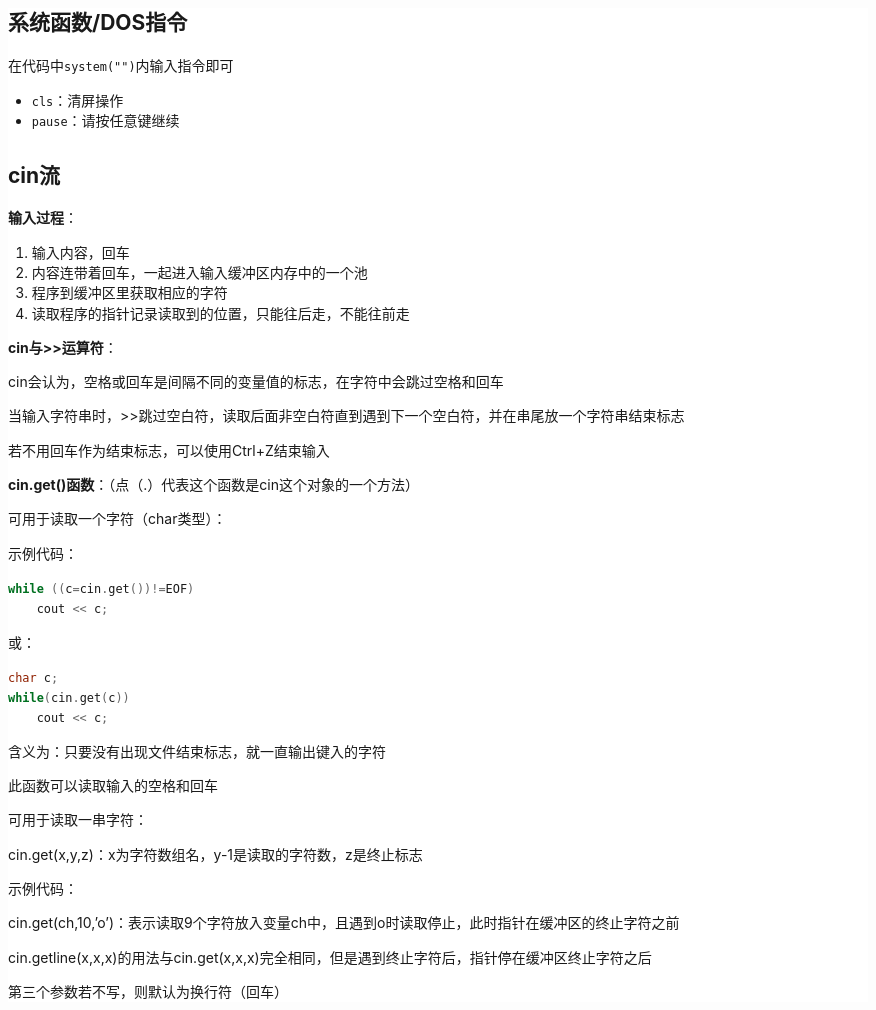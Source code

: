 

## 系统函数/DOS指令

在代码中`system("")`内输入指令即可

- `cls`：清屏操作
- `pause`：请按任意键继续



## cin流

**输入过程**：

1. 输入内容，回车
2. 内容连带着回车，一起进入输入缓冲区内存中的一个池
3. 程序到缓冲区里获取相应的字符
4. 读取程序的指针记录读取到的位置，只能往后走，不能往前走

**cin与>>运算符**：

cin会认为，空格或回车是间隔不同的变量值的标志，在字符中会跳过空格和回车

当输入字符串时，>>跳过空白符，读取后面非空白符直到遇到下一个空白符，并在串尾放一个字符串结束标志

若不用回车作为结束标志，可以使用Ctrl+Z结束输入

**cin.get()函数**：（点（.）代表这个函数是cin这个对象的一个方法）

可用于读取一个字符（char类型）：

示例代码：
```cpp
while ((c=cin.get())!=EOF)
    cout << c;
```

或：
```cpp
char c;
while(cin.get(c))
    cout << c;
```

含义为：只要没有出现文件结束标志，就一直输出键入的字符

此函数可以读取输入的空格和回车

可用于读取一串字符：

cin.get(x,y,z)：x为字符数组名，y-1是读取的字符数，z是终止标志

示例代码：

cin.get(ch,10,’o’)：表示读取9个字符放入变量ch中，且遇到o时读取停止，此时指针在缓冲区的终止字符之前

cin.getline(x,x,x)的用法与cin.get(x,x,x)完全相同，但是遇到终止字符后，指针停在缓冲区终止字符之后

第三个参数若不写，则默认为换行符（回车）

